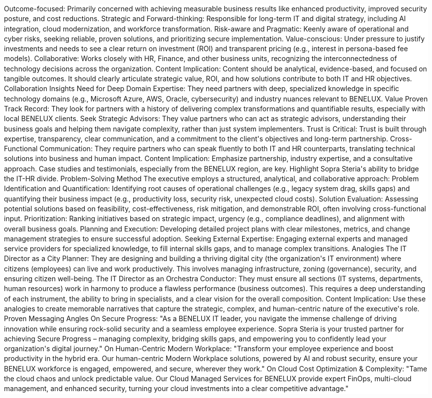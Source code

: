Outcome-focused: Primarily concerned with achieving measurable business results like enhanced productivity, improved security posture, and cost reductions.
Strategic and Forward-thinking: Responsible for long-term IT and digital strategy, including AI integration, cloud modernization, and workforce transformation.
Risk-aware and Pragmatic: Keenly aware of operational and cyber risks, seeking reliable, proven solutions, and prioritizing secure implementation.
Value-conscious: Under pressure to justify investments and needs to see a clear return on investment (ROI) and transparent pricing (e.g., interest in persona-based fee models).
Collaborative: Works closely with HR, Finance, and other business units, recognizing the interconnectedness of technology decisions across the organization.
Content Implication:
Content should be analytical, evidence-based, and focused on tangible outcomes. It should clearly articulate strategic value, ROI, and how solutions contribute to both IT and HR objectives.
Collaboration Insights
Need for Deep Domain Expertise: They need partners with deep, specialized knowledge in specific technology domains (e.g., Microsoft Azure, AWS, Oracle, cybersecurity) and industry nuances relevant to BENELUX.
Value Proven Track Record: They look for partners with a history of delivering complex transformations and quantifiable results, especially with local BENELUX clients.
Seek Strategic Advisors: They value partners who can act as strategic advisors, understanding their business goals and helping them navigate complexity, rather than just system implementers.
Trust is Critical: Trust is built through expertise, transparency, clear communication, and a commitment to the client's objectives and long-term partnership.
Cross-Functional Communication: They require partners who can speak fluently to both IT and HR counterparts, translating technical solutions into business and human impact.
Content Implication:
Emphasize partnership, industry expertise, and a consultative approach. Case studies and testimonials, especially from the BENELUX region, are key. Highlight Sopra Steria's ability to bridge the IT-HR divide.
Problem-Solving Method
The executive employs a structured, analytical, and collaborative approach:
Problem Identification and Quantification: Identifying root causes of operational challenges (e.g., legacy system drag, skills gaps) and quantifying their business impact (e.g., productivity loss, security risk, unexpected cloud costs).
Solution Evaluation: Assessing potential solutions based on feasibility, cost-effectiveness, risk mitigation, and demonstrable ROI, often involving cross-functional input.
Prioritization: Ranking initiatives based on strategic impact, urgency (e.g., compliance deadlines), and alignment with overall business goals.
Planning and Execution: Developing detailed project plans with clear milestones, metrics, and change management strategies to ensure successful adoption.
Seeking External Expertise: Engaging external experts and managed service providers for specialized knowledge, to fill internal skills gaps, and to manage complex transitions.
Analogies
The IT Director as a City Planner: They are designing and building a thriving digital city (the organization's IT environment) where citizens (employees) can live and work productively. This involves managing infrastructure, zoning (governance), security, and ensuring citizen well-being.
The IT Director as an Orchestra Conductor: They must ensure all sections (IT systems, departments, human resources) work in harmony to produce a flawless performance (business outcomes). This requires a deep understanding of each instrument, the ability to bring in specialists, and a clear vision for the overall composition.
Content Implication:
Use these analogies to create memorable narratives that capture the strategic, complex, and human-centric nature of the executive's role.
Proven Messaging Angles
On Secure Progress: "As a BENELUX IT leader, you navigate the immense challenge of driving innovation while ensuring rock-solid security and a seamless employee experience. Sopra Steria is your trusted partner for achieving Secure Progress – managing complexity, bridging skills gaps, and empowering you to confidently lead your organization's digital journey."
On Human-Centric Modern Workplace: "Transform your employee experience and boost productivity in the hybrid era. Our human-centric Modern Workplace solutions, powered by AI and robust security, ensure your BENELUX workforce is engaged, empowered, and secure, wherever they work."
On Cloud Cost Optimization & Complexity: "Tame the cloud chaos and unlock predictable value. Our Cloud Managed Services for BENELUX provide expert FinOps, multi-cloud management, and enhanced security, turning your cloud investments into a clear competitive advantage."